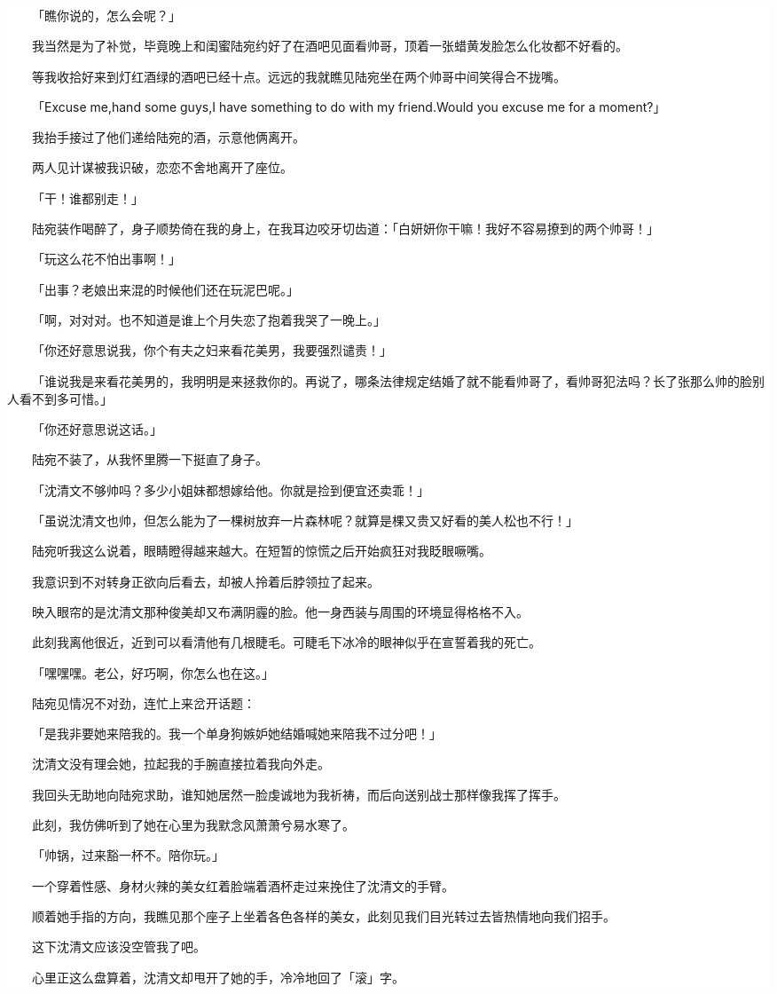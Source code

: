 &emsp;&emsp;「瞧你说的，怎么会呢？」  
  
&emsp;&emsp;我当然是为了补觉，毕竟晚上和闺蜜陆宛约好了在酒吧见面看帅哥，顶着一张蜡黄发脸怎么化妆都不好看的。  
  
&emsp;&emsp;等我收拾好来到灯红酒绿的酒吧已经十点。远远的我就瞧见陆宛坐在两个帅哥中间笑得合不拢嘴。  
  
&emsp;&emsp;「Excuse me,hand some guys,I have something to do with my friend.Would you excuse me for a moment?」  
  
&emsp;&emsp;我抬手接过了他们递给陆宛的酒，示意他俩离开。  
  
&emsp;&emsp;两人见计谋被我识破，恋恋不舍地离开了座位。  
  
&emsp;&emsp;「干！谁都别走！」  
  
&emsp;&emsp;陆宛装作喝醉了，身子顺势倚在我的身上，在我耳边咬牙切齿道：「白妍妍你干嘛！我好不容易撩到的两个帅哥！」  
  
&emsp;&emsp;「玩这么花不怕出事啊！」  
  
&emsp;&emsp;「出事？老娘出来混的时候他们还在玩泥巴呢。」  
  
&emsp;&emsp;「啊，对对对。也不知道是谁上个月失恋了抱着我哭了一晚上。」  
  
&emsp;&emsp;「你还好意思说我，你个有夫之妇来看花美男，我要强烈谴责！」  
  
&emsp;&emsp;「谁说我是来看花美男的，我明明是来拯救你的。再说了，哪条法律规定结婚了就不能看帅哥了，看帅哥犯法吗？长了张那么帅的脸别人看不到多可惜。」  
  
&emsp;&emsp;「你还好意思说这话。」  
  
&emsp;&emsp;陆宛不装了，从我怀里腾一下挺直了身子。  
  
&emsp;&emsp;「沈清文不够帅吗？多少小姐妹都想嫁给他。你就是捡到便宜还卖乖！」  
  
&emsp;&emsp;「虽说沈清文也帅，但怎么能为了一棵树放弃一片森林呢？就算是棵又贵又好看的美人松也不行！」  
  
&emsp;&emsp;陆宛听我这么说着，眼睛瞪得越来越大。在短暂的惊慌之后开始疯狂对我眨眼噘嘴。  
  
&emsp;&emsp;我意识到不对转身正欲向后看去，却被人拎着后脖领拉了起来。  
  
&emsp;&emsp;映入眼帘的是沈清文那种俊美却又布满阴霾的脸。他一身西装与周围的环境显得格格不入。  
  
&emsp;&emsp;此刻我离他很近，近到可以看清他有几根睫毛。可睫毛下冰冷的眼神似乎在宣誓着我的死亡。  
  
&emsp;&emsp;「嘿嘿嘿。老公，好巧啊，你怎么也在这。」  
  
&emsp;&emsp;陆宛见情况不对劲，连忙上来岔开话题：  
  
&emsp;&emsp;「是我非要她来陪我的。我一个单身狗嫉妒她结婚喊她来陪我不过分吧！」  
  
&emsp;&emsp;沈清文没有理会她，拉起我的手腕直接拉着我向外走。  
  
&emsp;&emsp;我回头无助地向陆宛求助，谁知她居然一脸虔诚地为我祈祷，而后向送别战士那样像我挥了挥手。  
  
&emsp;&emsp;此刻，我仿佛听到了她在心里为我默念风萧萧兮易水寒了。  
  
&emsp;&emsp;「帅锅，过来豁一杯不。陪你玩。」  
  
&emsp;&emsp;一个穿着性感、身材火辣的美女红着脸端着酒杯走过来挽住了沈清文的手臂。  
  
&emsp;&emsp;顺着她手指的方向，我瞧见那个座子上坐着各色各样的美女，此刻见我们目光转过去皆热情地向我们招手。  
  
&emsp;&emsp;这下沈清文应该没空管我了吧。  
  
&emsp;&emsp;心里正这么盘算着，沈清文却甩开了她的手，冷冷地回了「滚」字。  
  